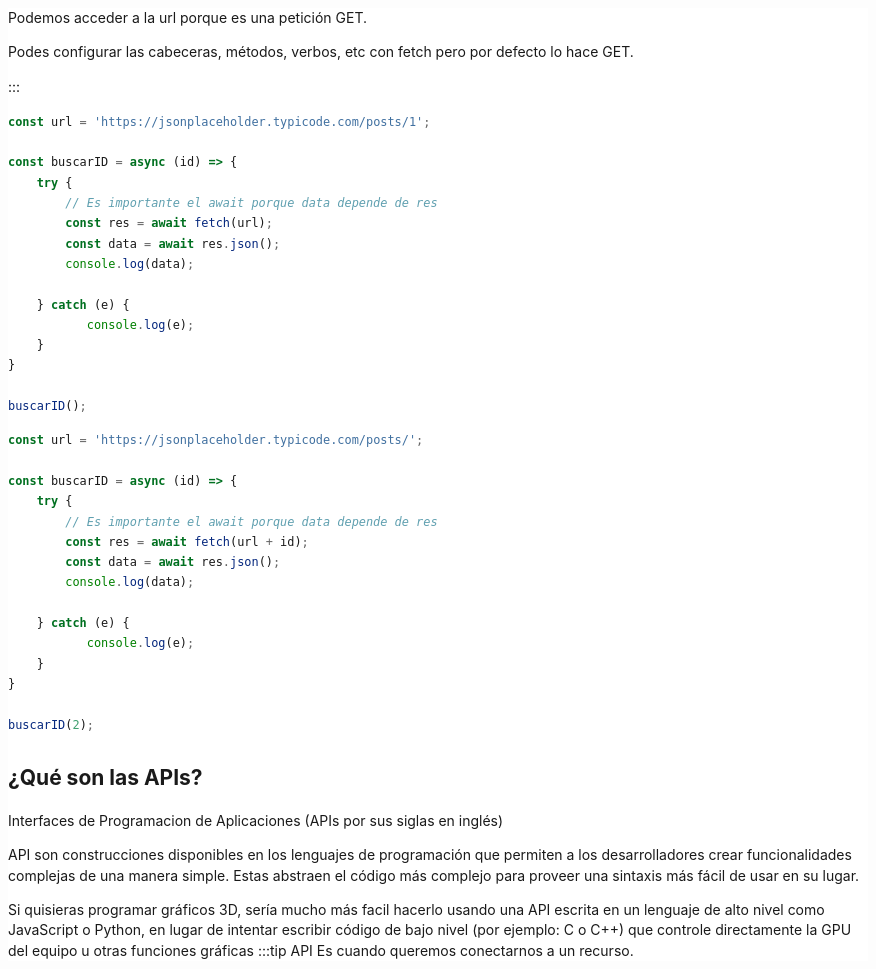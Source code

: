 Podemos acceder a la url porque es una petición GET.

Podes configurar las cabeceras, métodos, verbos, etc con fetch pero por defecto lo hace GET.

:::
```js
const url = 'https://jsonplaceholder.typicode.com/posts/1';

const buscarID = async (id) => {
    try {
        // Es importante el await porque data depende de res
        const res = await fetch(url);
        const data = await res.json();
        console.log(data);

    } catch (e) {
           console.log(e);
    }
}

buscarID();

```

```js
const url = 'https://jsonplaceholder.typicode.com/posts/';

const buscarID = async (id) => {
    try {
        // Es importante el await porque data depende de res
        const res = await fetch(url + id);
        const data = await res.json();
        console.log(data);

    } catch (e) {
           console.log(e);
    }
}

buscarID(2);

```

## ¿Qué son las APIs?

Interfaces de Programacion de Aplicaciones (APIs por sus siglas en inglés)

API son construcciones disponibles en los lenguajes de programación que permiten a los desarrolladores crear funcionalidades complejas de una manera simple. Estas abstraen el código más complejo para proveer una sintaxis más fácil de usar en su lugar.
	
Si quisieras programar gráficos 3D, sería mucho más facil hacerlo usando una API escrita en un lenguaje de alto nivel como JavaScript o Python, en lugar de intentar escribir código de bajo nivel (por ejemplo: C o C++) que controle directamente la GPU del equipo u otras funciones gráficas
:::tip API
Es cuando queremos conectarnos a un recurso.
